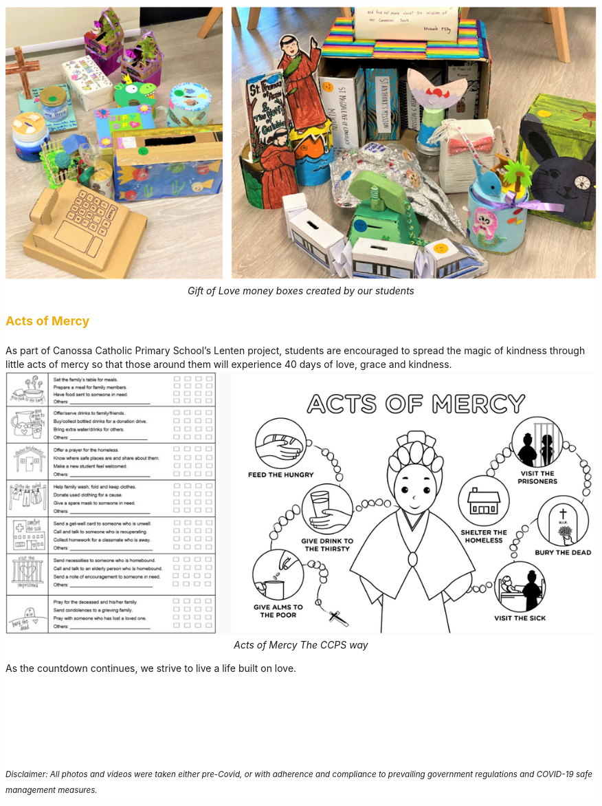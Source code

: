 <center>

<img src="/images/History/16%20April%2021%204.png" style="width:100%">	
<em>Gift of Love money boxes created by our students</em>
	
</center>
<br>
<b><font size=4 color="#eeac0d">Acts of Mercy</font></b>
<br>
<br>
As part of Canossa Catholic Primary School’s Lenten project, students are encouraged to spread the magic of kindness through little acts of mercy so that those around them will experience 40 days of love, grace and kindness.

<center>

<img src="/images/History/16%20April%2021%205.png" style="width:100%">	
<em>Acts of Mercy The CCPS way</em>
	
</center>

As the countdown continues, we strive to live a life built on love.


<br><br><br><br><br><br>
<sup>_Disclaimer: All photos and videos were taken either pre-Covid, or with adherence and compliance to prevailing government regulations and COVID-19 safe management measures._</sup>